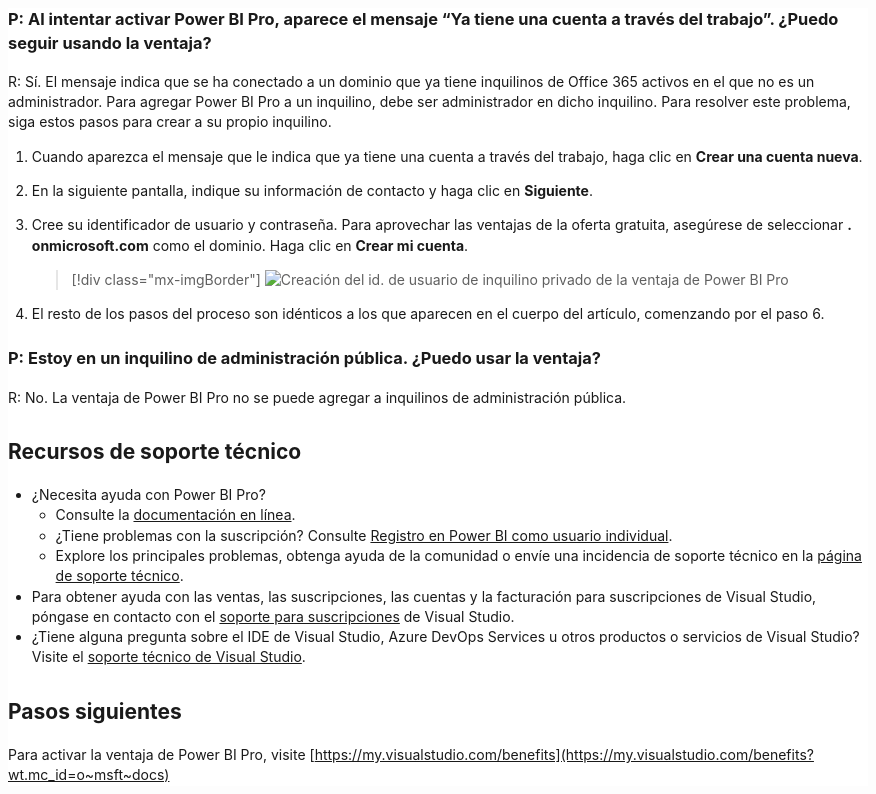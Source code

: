 ### <a name="q--when-i-try-to-activate-power-bi-pro-i-get-a-message-you-already-have-an-account-through-work--can-i-still-use-the-benefit"></a>P:  Al intentar activar Power BI Pro, aparece el mensaje “Ya tiene una cuenta a través del trabajo”.  ¿Puedo seguir usando la ventaja?
R:  Sí.  El mensaje indica que se ha conectado a un dominio que ya tiene inquilinos de Office 365 activos en el que no es un administrador.  Para agregar Power BI Pro a un inquilino, debe ser administrador en dicho inquilino.  Para resolver este problema, siga estos pasos para crear a su propio inquilino.
1.  Cuando aparezca el mensaje que le indica que ya tiene una cuenta a través del trabajo, haga clic en **Crear una cuenta nueva**.

2.  En la siguiente pantalla, indique su información de contacto y haga clic en **Siguiente**.

3.  Cree su identificador de usuario y contraseña.  Para aprovechar las ventajas de la oferta gratuita, asegúrese de seleccionar **. onmicrosoft.com** como el dominio. Haga clic en **Crear mi cuenta**.
    > [!div class="mx-imgBorder"]
    > ![Creación del id. de usuario de inquilino privado de la ventaja de Power BI Pro](_img/vs-pbi/vs-pbi-work-userid.png)

4.  El resto de los pasos del proceso son idénticos a los que aparecen en el cuerpo del artículo, comenzando por el paso 6.


### <a name="q--im-on-a-government-tenant--can-i-use-the-benefit"></a>P:  Estoy en un inquilino de administración pública.  ¿Puedo usar la ventaja?
R:  No.  La ventaja de Power BI Pro no se puede agregar a inquilinos de administración pública.

## <a name="support-resources"></a>Recursos de soporte técnico
-  ¿Necesita ayuda con Power BI Pro?
    - Consulte la [documentación en línea](/power-bi/).
    - ¿Tiene problemas con la suscripción?  Consulte [Registro en Power BI como usuario individual](/power-bi/service-self-service-signup-for-power-bi).
    - Explore los principales problemas, obtenga ayuda de la comunidad o envíe una incidencia de soporte técnico en la [página de soporte técnico](https://powerbi.microsoft.com/support/).
-  Para obtener ayuda con las ventas, las suscripciones, las cuentas y la facturación para suscripciones de Visual Studio, póngase en contacto con el [soporte para suscripciones](https://visualstudio.microsoft.com/subscriptions/support/) de Visual Studio.
-  ¿Tiene alguna pregunta sobre el IDE de Visual Studio, Azure DevOps Services u otros productos o servicios de Visual Studio?  Visite el [soporte técnico de Visual Studio](https://visualstudio.microsoft.com/support/).

## <a name="next-steps"></a>Pasos siguientes
Para activar la ventaja de Power BI Pro, visite [https://my.visualstudio.com/benefits](https://my.visualstudio.com/benefits?wt.mc_id=o~msft~docs)